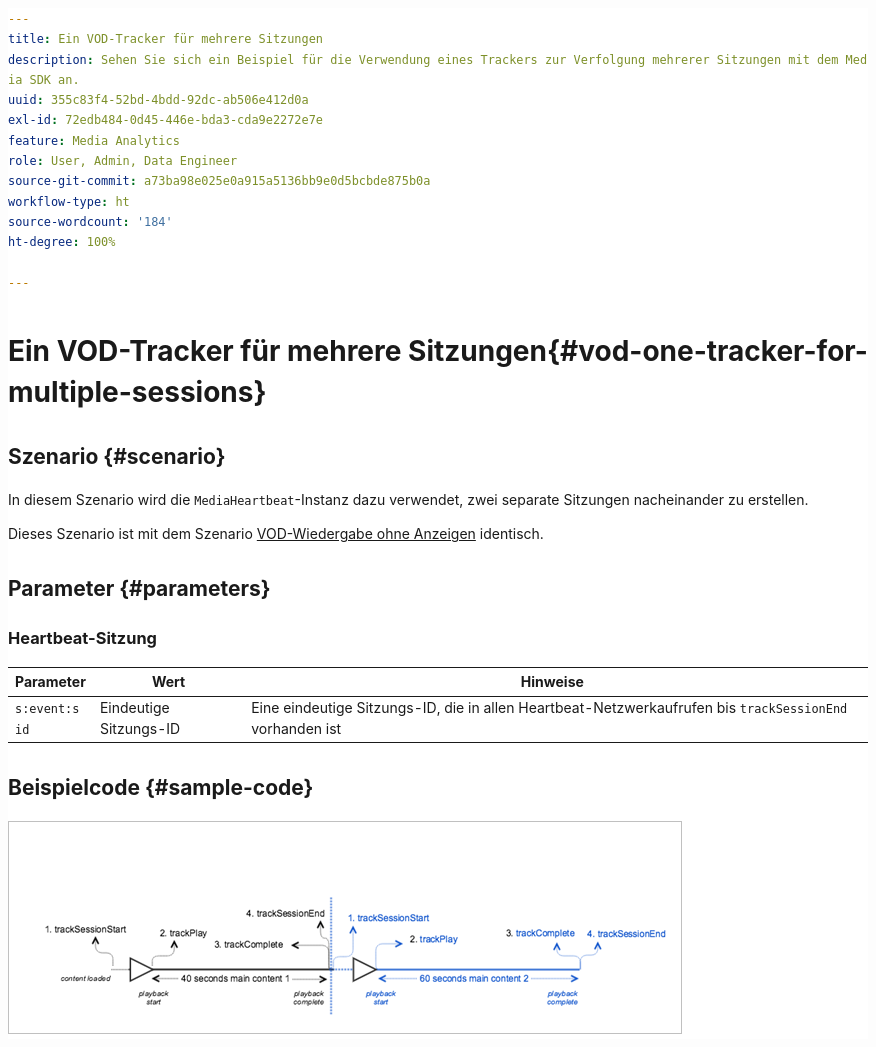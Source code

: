 ```yaml
---
title: Ein VOD-Tracker für mehrere Sitzungen
description: Sehen Sie sich ein Beispiel für die Verwendung eines Trackers zur Verfolgung mehrerer Sitzungen mit dem Media SDK an.
uuid: 355c83f4-52bd-4bdd-92dc-ab506e412d0a
exl-id: 72edb484-0d45-446e-bda3-cda9e2272e7e
feature: Media Analytics
role: User, Admin, Data Engineer
source-git-commit: a73ba98e025e0a915a5136bb9e0d5bcbde875b0a
workflow-type: ht
source-wordcount: '184'
ht-degree: 100%

---
```


# Ein VOD-Tracker für mehrere Sitzungen{#vod-one-tracker-for-multiple-sessions}

## Szenario {#scenario}

In diesem Szenario wird die `MediaHeartbeat`-Instanz dazu verwendet, zwei separate Sitzungen nacheinander zu erstellen.

Dieses Szenario ist mit dem Szenario [VOD-Wiedergabe ohne Anzeigen](/help/use-cases/tracking-scenarios/vod-no-intrs-details.md) identisch.

## Parameter {#parameters}

### Heartbeat-Sitzung

| Parameter | Wert | Hinweise   |
| --- | --- | --- |
| `s:event:sid` | Eindeutige Sitzungs-ID | Eine eindeutige Sitzungs-ID, die in allen Heartbeat-Netzwerkaufrufen bis `trackSessionEnd` vorhanden ist |

## Beispielcode {#sample-code}

![](assets/multi-sessions-one-at-a-time.png)
